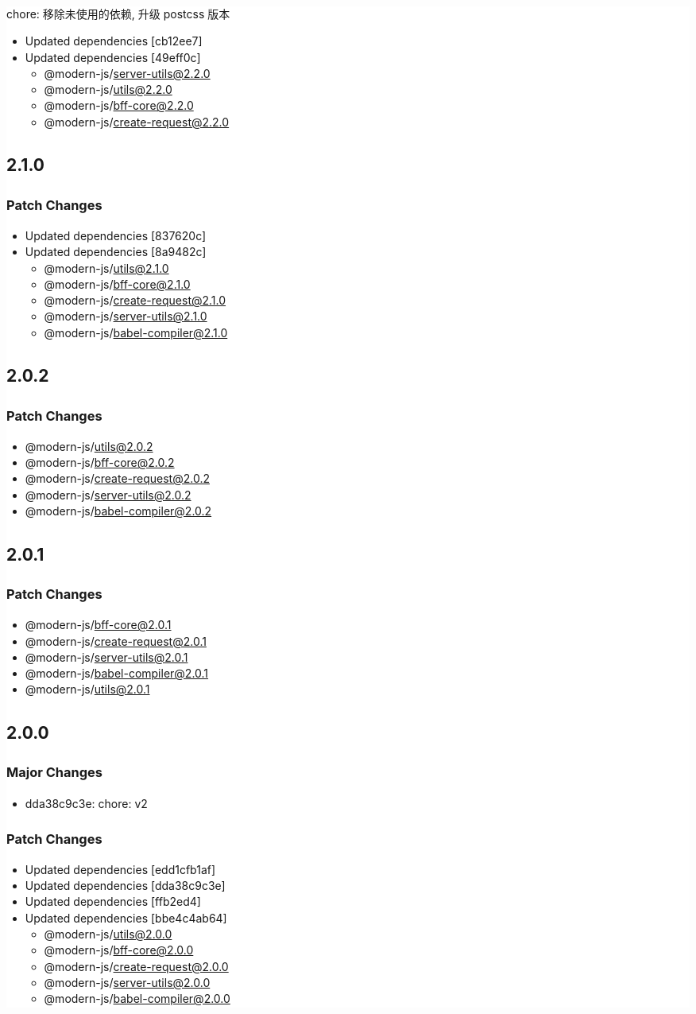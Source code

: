   chore: 移除未使用的依赖, 升级 postcss 版本

- Updated dependencies [cb12ee7]
- Updated dependencies [49eff0c]
  - @modern-js/server-utils@2.2.0
  - @modern-js/utils@2.2.0
  - @modern-js/bff-core@2.2.0
  - @modern-js/create-request@2.2.0

## 2.1.0

### Patch Changes

- Updated dependencies [837620c]
- Updated dependencies [8a9482c]
  - @modern-js/utils@2.1.0
  - @modern-js/bff-core@2.1.0
  - @modern-js/create-request@2.1.0
  - @modern-js/server-utils@2.1.0
  - @modern-js/babel-compiler@2.1.0

## 2.0.2

### Patch Changes

- @modern-js/utils@2.0.2
- @modern-js/bff-core@2.0.2
- @modern-js/create-request@2.0.2
- @modern-js/server-utils@2.0.2
- @modern-js/babel-compiler@2.0.2

## 2.0.1

### Patch Changes

- @modern-js/bff-core@2.0.1
- @modern-js/create-request@2.0.1
- @modern-js/server-utils@2.0.1
- @modern-js/babel-compiler@2.0.1
- @modern-js/utils@2.0.1

## 2.0.0

### Major Changes

- dda38c9c3e: chore: v2

### Patch Changes

- Updated dependencies [edd1cfb1af]
- Updated dependencies [dda38c9c3e]
- Updated dependencies [ffb2ed4]
- Updated dependencies [bbe4c4ab64]
  - @modern-js/utils@2.0.0
  - @modern-js/bff-core@2.0.0
  - @modern-js/create-request@2.0.0
  - @modern-js/server-utils@2.0.0
  - @modern-js/babel-compiler@2.0.0
